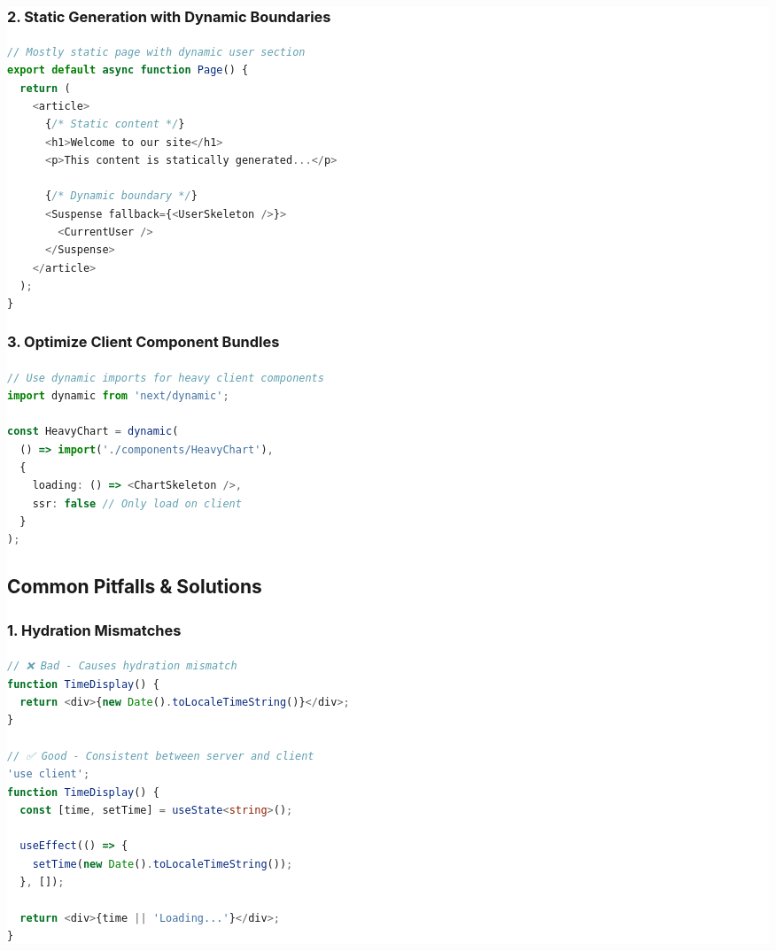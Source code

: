 ### 2. Static Generation with Dynamic Boundaries
```typescript
// Mostly static page with dynamic user section
export default async function Page() {
  return (
    <article>
      {/* Static content */}
      <h1>Welcome to our site</h1>
      <p>This content is statically generated...</p>
      
      {/* Dynamic boundary */}
      <Suspense fallback={<UserSkeleton />}>
        <CurrentUser />
      </Suspense>
    </article>
  );
}
```

### 3. Optimize Client Component Bundles
```typescript
// Use dynamic imports for heavy client components
import dynamic from 'next/dynamic';

const HeavyChart = dynamic(
  () => import('./components/HeavyChart'),
  { 
    loading: () => <ChartSkeleton />,
    ssr: false // Only load on client
  }
);
```

## Common Pitfalls & Solutions

### 1. Hydration Mismatches
```typescript
// ❌ Bad - Causes hydration mismatch
function TimeDisplay() {
  return <div>{new Date().toLocaleTimeString()}</div>;
}

// ✅ Good - Consistent between server and client
'use client';
function TimeDisplay() {
  const [time, setTime] = useState<string>();
  
  useEffect(() => {
    setTime(new Date().toLocaleTimeString());
  }, []);
  
  return <div>{time || 'Loading...'}</div>;
}
```
